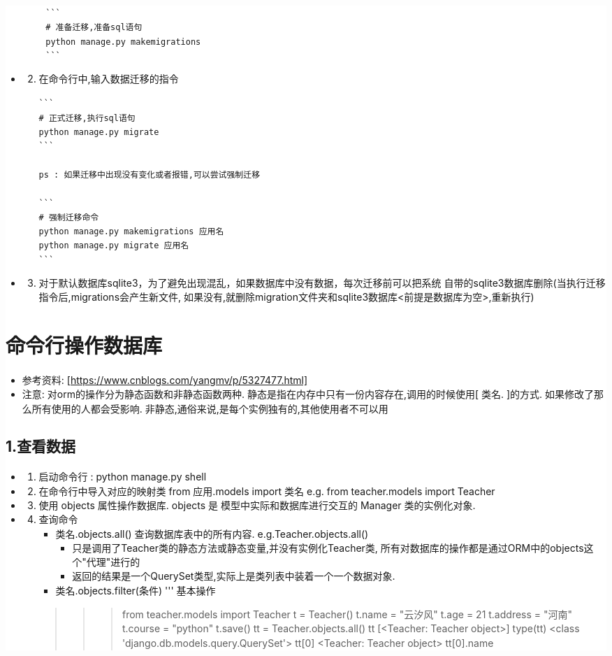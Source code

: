             ```
            # 准备迁移,准备sql语句
            python manage.py makemigrations
            ```
            
   - 2. 在命令行中,输入数据迁移的指令

            ```
            # 正式迁移,执行sql语句
            python manage.py migrate
            ```

            ps : 如果迁移中出现没有变化或者报错,可以尝试强制迁移

            ```
            # 强制迁移命令
            python manage.py makemigrations 应用名
            python manage.py migrate 应用名
            ```
   -  3. 对于默认数据库sqlite3，为了避免出现混乱，如果数据库中没有数据，每次迁移前可以把系统
         自带的sqlite3数据库删除(当执行迁移指令后,migrations会产生新文件,
         如果没有,就删除migration文件夹和sqlite3数据库<前提是数据库为空>,重新执行)
# 命令行操作数据库
   - 参考资料: [https://www.cnblogs.com/yangmv/p/5327477.html]
   - 注意: 对orm的操作分为静态函数和非静态函数两种.
           静态是指在内存中只有一份内容存在,调用的时候使用[ 类名. ]的方式.
           如果修改了那么所有使用的人都会受影响.
           非静态,通俗来说,是每个实例独有的,其他使用者不可以用
## 1.查看数据
   - 1. 启动命令行 : python manage.py shell
   - 2. 在命令行中导入对应的映射类
        from 应用.models import 类名
        e.g. from teacher.models import Teacher
   - 3. 使用 objects 属性操作数据库. objects 是 模型中实际和数据库进行交互的 Manager 类的实例化对象.
   - 4. 查询命令
        - 类名.objects.all() 查询数据库表中的所有内容. 
          e.g.Teacher.objects.all()
          - 只是调用了Teacher类的静态方法或静态变量,并没有实例化Teacher类,
            所有对数据库的操作都是通过ORM中的objects这个"代理"进行的
          - 返回的结果是一个QuerySet类型,实际上是类列表中装着一个一个数据对象.
        - 类名.objects.filter(条件) 
        '''
        基本操作
        >>> from teacher.models import Teacher
        >>> t = Teacher()
        >>> t.name = "云汐风"
        >>> t.age = 21
        >>> t.address = "河南"
        >>> t.course = "python"
        >>> t.save()
        >>> tt = Teacher.objects.all()
        >>> tt
        [<Teacher: Teacher object>]
        >>> type(tt)
        <class 'django.db.models.query.QuerySet'>
        >>> tt[0]
        <Teacher: Teacher object>
        >>> tt[0].name
